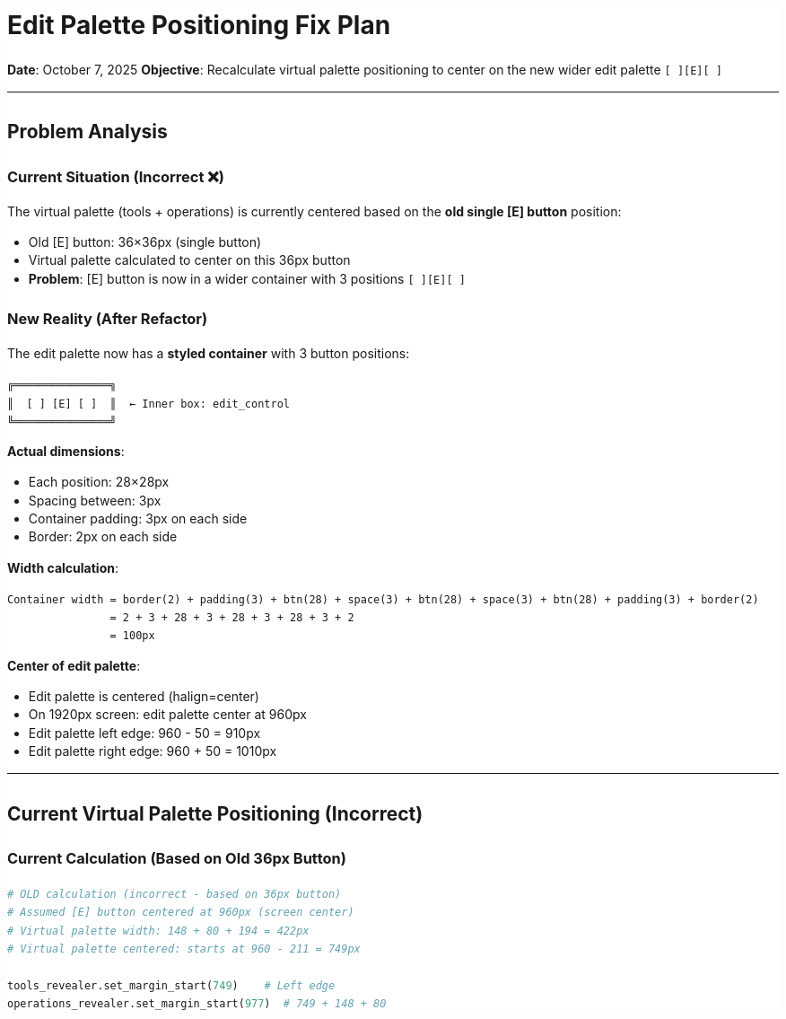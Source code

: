 # Edit Palette Positioning Fix Plan

**Date**: October 7, 2025
**Objective**: Recalculate virtual palette positioning to center on the new wider edit palette `[ ][E][ ]`

---

## Problem Analysis

### Current Situation (Incorrect ❌)

The virtual palette (tools + operations) is currently centered based on the **old single [E] button** position:
- Old [E] button: 36×36px (single button)
- Virtual palette calculated to center on this 36px button
- **Problem**: [E] button is now in a wider container with 3 positions `[ ][E][ ]`

### New Reality (After Refactor)

The edit palette now has a **styled container** with 3 button positions:
```
╔═══════════════╗
║  [ ] [E] [ ]  ║  ← Inner box: edit_control
╚═══════════════╝
```

**Actual dimensions**:
- Each position: 28×28px
- Spacing between: 3px
- Container padding: 3px on each side
- Border: 2px on each side

**Width calculation**:
```
Container width = border(2) + padding(3) + btn(28) + space(3) + btn(28) + space(3) + btn(28) + padding(3) + border(2)
                = 2 + 3 + 28 + 3 + 28 + 3 + 28 + 3 + 2
                = 100px
```

**Center of edit palette**:
- Edit palette is centered (halign=center)
- On 1920px screen: edit palette center at 960px
- Edit palette left edge: 960 - 50 = 910px
- Edit palette right edge: 960 + 50 = 1010px

---

## Current Virtual Palette Positioning (Incorrect)

### Current Calculation (Based on Old 36px Button)
```python
# OLD calculation (incorrect - based on 36px button)
# Assumed [E] button centered at 960px (screen center)
# Virtual palette width: 148 + 80 + 194 = 422px
# Virtual palette centered: starts at 960 - 211 = 749px

tools_revealer.set_margin_start(749)    # Left edge
operations_revealer.set_margin_start(977)  # 749 + 148 + 80
```
